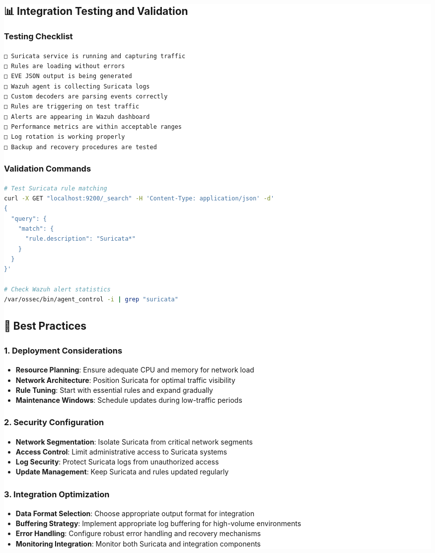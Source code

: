 ## 📊 Integration Testing and Validation

### Testing Checklist
```bash
□ Suricata service is running and capturing traffic
□ Rules are loading without errors
□ EVE JSON output is being generated
□ Wazuh agent is collecting Suricata logs
□ Custom decoders are parsing events correctly
□ Rules are triggering on test traffic
□ Alerts are appearing in Wazuh dashboard
□ Performance metrics are within acceptable ranges
□ Log rotation is working properly
□ Backup and recovery procedures are tested
```

### Validation Commands
```bash
# Test Suricata rule matching
curl -X GET "localhost:9200/_search" -H 'Content-Type: application/json' -d'
{
  "query": {
    "match": {
      "rule.description": "Suricata*"
    }
  }
}'

# Check Wazuh alert statistics
/var/ossec/bin/agent_control -i | grep "suricata"
```

## 🎯 Best Practices

### 1. Deployment Considerations
- **Resource Planning**: Ensure adequate CPU and memory for network load
- **Network Architecture**: Position Suricata for optimal traffic visibility
- **Rule Tuning**: Start with essential rules and expand gradually
- **Maintenance Windows**: Schedule updates during low-traffic periods

### 2. Security Configuration
- **Network Segmentation**: Isolate Suricata from critical network segments
- **Access Control**: Limit administrative access to Suricata systems
- **Log Security**: Protect Suricata logs from unauthorized access
- **Update Management**: Keep Suricata and rules updated regularly

### 3. Integration Optimization
- **Data Format Selection**: Choose appropriate output format for integration
- **Buffering Strategy**: Implement appropriate log buffering for high-volume environments
- **Error Handling**: Configure robust error handling and recovery mechanisms
- **Monitoring Integration**: Monitor both Suricata and integration components

